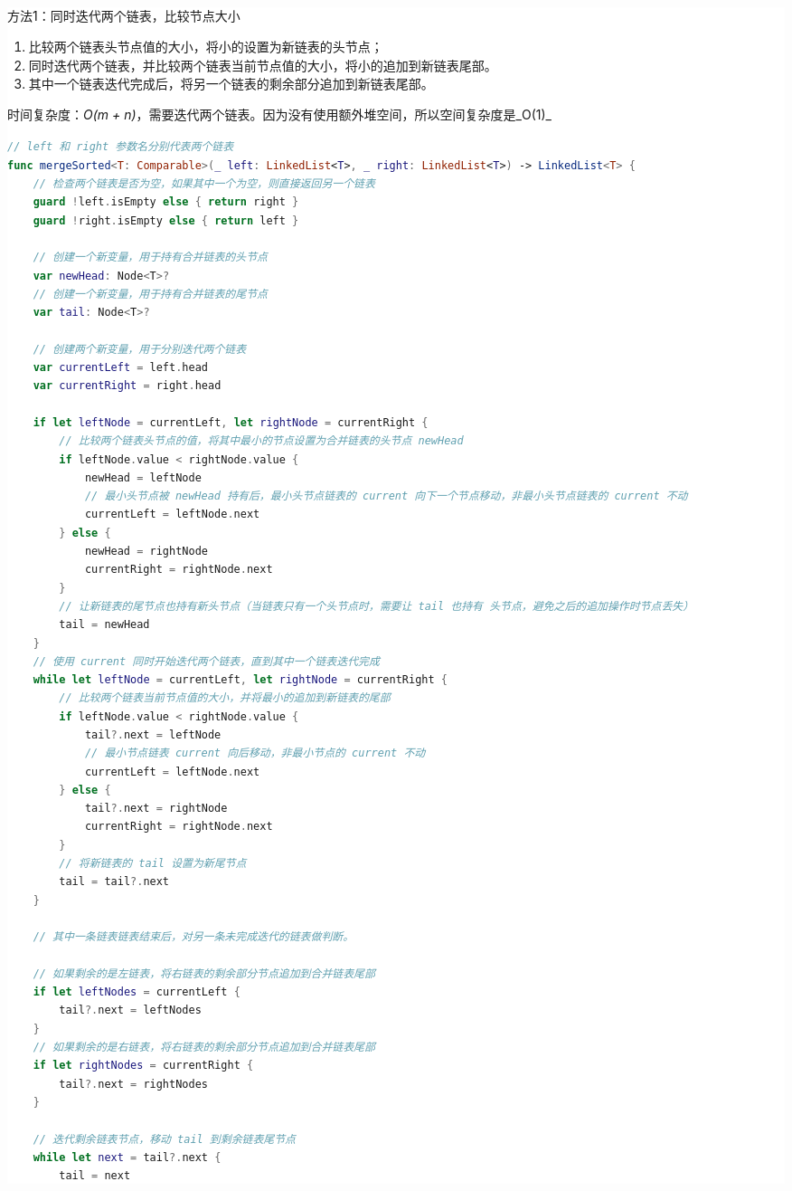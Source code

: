 方法1：同时迭代两个链表，比较节点大小
1. 比较两个链表头节点值的大小，将小的设置为新链表的头节点；
2. 同时迭代两个链表，并比较两个链表当前节点值的大小，将小的追加到新链表尾部。
3. 其中一个链表迭代完成后，将另一个链表的剩余部分追加到新链表尾部。

时间复杂度：_O(m + n)_，需要迭代两个链表。因为没有使用额外堆空间，所以空间复杂度是_O(1)_
```swift
// left 和 right 参数名分别代表两个链表
func mergeSorted<T: Comparable>(_ left: LinkedList<T>, _ right: LinkedList<T>) -> LinkedList<T> {
    // 检查两个链表是否为空，如果其中一个为空，则直接返回另一个链表
    guard !left.isEmpty else { return right }
    guard !right.isEmpty else { return left }
    
    // 创建一个新变量，用于持有合并链表的头节点
    var newHead: Node<T>?
    // 创建一个新变量，用于持有合并链表的尾节点
    var tail: Node<T>?
    
    // 创建两个新变量，用于分别迭代两个链表
    var currentLeft = left.head
    var currentRight = right.head
  
    if let leftNode = currentLeft, let rightNode = currentRight {
        // 比较两个链表头节点的值，将其中最小的节点设置为合并链表的头节点 newHead
        if leftNode.value < rightNode.value {
            newHead = leftNode
            // 最小头节点被 newHead 持有后，最小头节点链表的 current 向下一个节点移动，非最小头节点链表的 current 不动
            currentLeft = leftNode.next
        } else {
            newHead = rightNode
            currentRight = rightNode.next
        }
        // 让新链表的尾节点也持有新头节点（当链表只有一个头节点时，需要让 tail 也持有 头节点，避免之后的追加操作时节点丢失）
        tail = newHead
    }
    // 使用 current 同时开始迭代两个链表，直到其中一个链表迭代完成
    while let leftNode = currentLeft, let rightNode = currentRight {
        // 比较两个链表当前节点值的大小，并将最小的追加到新链表的尾部
        if leftNode.value < rightNode.value {
            tail?.next = leftNode
            // 最小节点链表 current 向后移动，非最小节点的 current 不动
            currentLeft = leftNode.next
        } else {
            tail?.next = rightNode
            currentRight = rightNode.next
        }
        // 将新链表的 tail 设置为新尾节点
        tail = tail?.next
    }
    
    // 其中一条链表链表结束后，对另一条未完成迭代的链表做判断。
    
    // 如果剩余的是左链表，将右链表的剩余部分节点追加到合并链表尾部
    if let leftNodes = currentLeft {
        tail?.next = leftNodes
    }
    // 如果剩余的是右链表，将右链表的剩余部分节点追加到合并链表尾部
    if let rightNodes = currentRight {
        tail?.next = rightNodes
    }
    
    // 迭代剩余链表节点，移动 tail 到剩余链表尾节点
    while let next = tail?.next {
        tail = next
```